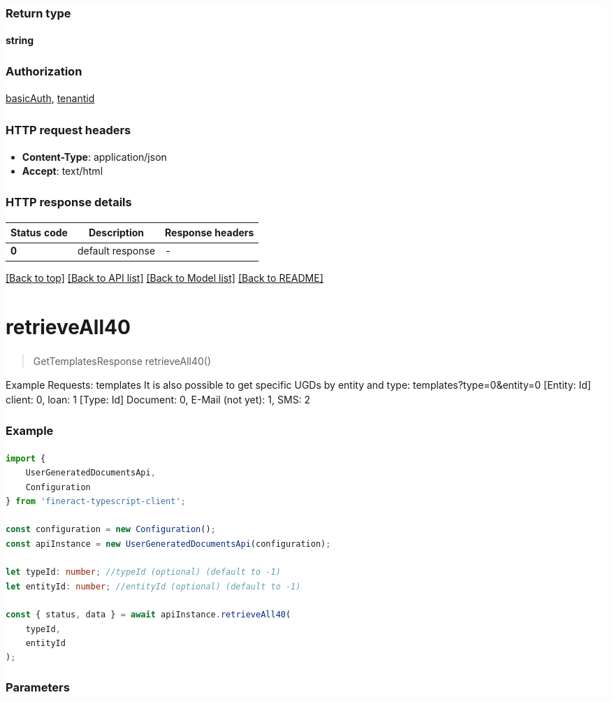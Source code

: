 
### Return type

**string**

### Authorization

[basicAuth](../README.md#basicAuth), [tenantid](../README.md#tenantid)

### HTTP request headers

 - **Content-Type**: application/json
 - **Accept**: text/html


### HTTP response details
| Status code | Description | Response headers |
|-------------|-------------|------------------|
|**0** | default response |  -  |

[[Back to top]](#) [[Back to API list]](../README.md#documentation-for-api-endpoints) [[Back to Model list]](../README.md#documentation-for-models) [[Back to README]](../README.md)

# **retrieveAll40**
> GetTemplatesResponse retrieveAll40()

Example Requests:  templates  It is also possible to get specific UGDs by entity and type:  templates?type=0&entity=0 [Entity: Id]      client: 0, loan: 1  [Type: Id]    Document: 0, E-Mail (not yet): 1,  SMS: 2

### Example

```typescript
import {
    UserGeneratedDocumentsApi,
    Configuration
} from 'fineract-typescript-client';

const configuration = new Configuration();
const apiInstance = new UserGeneratedDocumentsApi(configuration);

let typeId: number; //typeId (optional) (default to -1)
let entityId: number; //entityId (optional) (default to -1)

const { status, data } = await apiInstance.retrieveAll40(
    typeId,
    entityId
);
```

### Parameters
